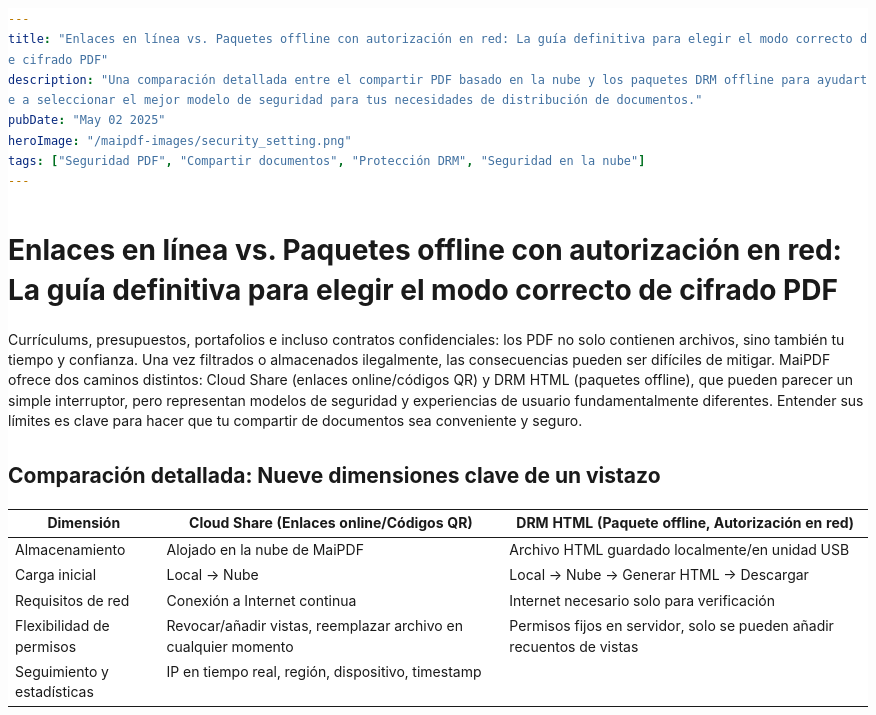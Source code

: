 ```yaml
---
title: "Enlaces en línea vs. Paquetes offline con autorización en red: La guía definitiva para elegir el modo correcto de cifrado PDF"
description: "Una comparación detallada entre el compartir PDF basado en la nube y los paquetes DRM offline para ayudarte a seleccionar el mejor modelo de seguridad para tus necesidades de distribución de documentos."
pubDate: "May 02 2025"
heroImage: "/maipdf-images/security_setting.png"
tags: ["Seguridad PDF", "Compartir documentos", "Protección DRM", "Seguridad en la nube"]
---
```


# Enlaces en línea vs. Paquetes offline con autorización en red: La guía definitiva para elegir el modo correcto de cifrado PDF

<div class="intro-panel">
  <p>Currículums, presupuestos, portafolios e incluso contratos confidenciales: los PDF no solo contienen archivos, sino también tu tiempo y confianza. Una vez filtrados o almacenados ilegalmente, las consecuencias pueden ser difíciles de mitigar. MaiPDF ofrece dos caminos distintos: Cloud Share (enlaces online/códigos QR) y DRM HTML (paquetes offline), que pueden parecer un simple interruptor, pero representan modelos de seguridad y experiencias de usuario fundamentalmente diferentes. Entender sus límites es clave para hacer que tu compartir de documentos sea conveniente y seguro.</p>
</div>

## Comparación detallada: Nueve dimensiones clave de un vistazo

<div class="comparison-table">
  <table>
    <thead>
      <tr>
        <th>Dimensión</th>
        <th>Cloud Share (Enlaces online/Códigos QR)</th>
        <th>DRM HTML (Paquete offline, Autorización en red)</th>
      </tr>
    </thead>
    <tbody>
      <tr>
        <td>Almacenamiento</td>
        <td>Alojado en la nube de MaiPDF</td>
        <td>Archivo HTML guardado localmente/en unidad USB</td>
      </tr>
      <tr>
        <td>Carga inicial</td>
        <td>Local → Nube</td>
        <td>Local → Nube → Generar HTML → Descargar</td>
      </tr>
      <tr>
        <td>Requisitos de red</td>
        <td>Conexión a Internet continua</td>
        <td>Internet necesario solo para verificación</td>
      </tr>
      <tr>
        <td>Flexibilidad de permisos</td>
        <td>Revocar/añadir vistas, reemplazar archivo en cualquier momento</td>
        <td>Permisos fijos en servidor, solo se pueden añadir recuentos de vistas</td>
      </tr>
      <tr>
        <td>Seguimiento y estadísticas</td>
        <td>IP en tiempo real, región, dispositivo, timestamp</td>